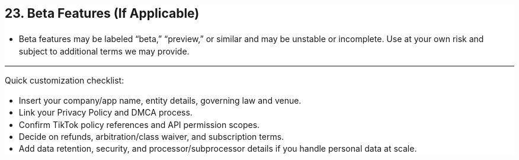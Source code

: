 ## 23. Beta Features (If Applicable)
-  Beta features may be labeled “beta,” “preview,” or similar and may be unstable or incomplete. Use at your own risk and subject to additional terms we may provide.

---

Quick customization checklist:
-  Insert your company/app name, entity details, governing law and venue.
-  Link your Privacy Policy and DMCA process.
-  Confirm TikTok policy references and API permission scopes.
-  Decide on refunds, arbitration/class waiver, and subscription terms.
-  Add data retention, security, and processor/subprocessor details if you handle personal data at scale.


